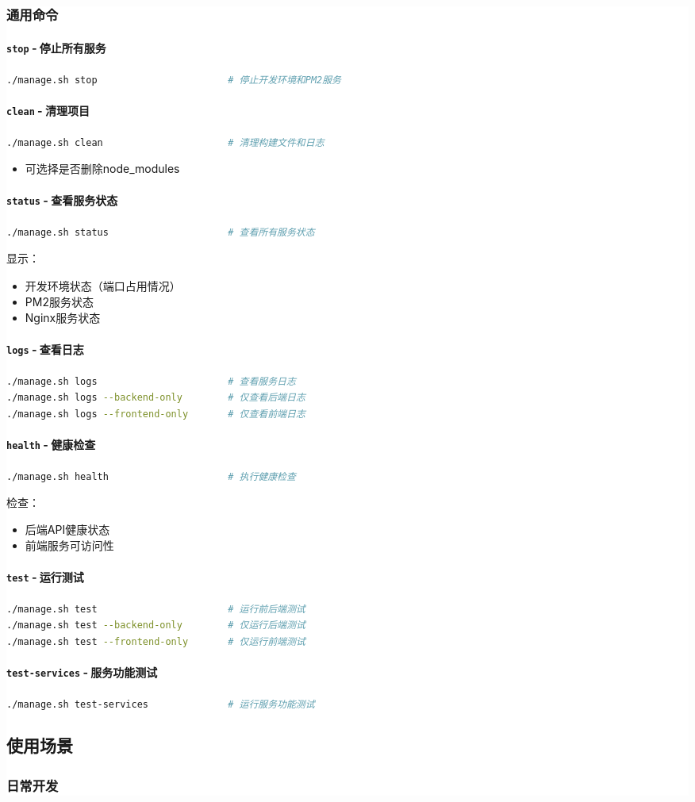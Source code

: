 ### 通用命令

#### `stop` - 停止所有服务
```bash
./manage.sh stop                       # 停止开发环境和PM2服务
```

#### `clean` - 清理项目
```bash
./manage.sh clean                      # 清理构建文件和日志
```
- 可选择是否删除node_modules

#### `status` - 查看服务状态
```bash
./manage.sh status                     # 查看所有服务状态
```
显示：
- 开发环境状态（端口占用情况）
- PM2服务状态
- Nginx服务状态

#### `logs` - 查看日志
```bash
./manage.sh logs                       # 查看服务日志
./manage.sh logs --backend-only        # 仅查看后端日志
./manage.sh logs --frontend-only       # 仅查看前端日志
```

#### `health` - 健康检查
```bash
./manage.sh health                     # 执行健康检查
```
检查：
- 后端API健康状态
- 前端服务可访问性

#### `test` - 运行测试
```bash
./manage.sh test                       # 运行前后端测试
./manage.sh test --backend-only        # 仅运行后端测试
./manage.sh test --frontend-only       # 仅运行前端测试
```

#### `test-services` - 服务功能测试
```bash
./manage.sh test-services              # 运行服务功能测试
```

## 使用场景

### 日常开发
